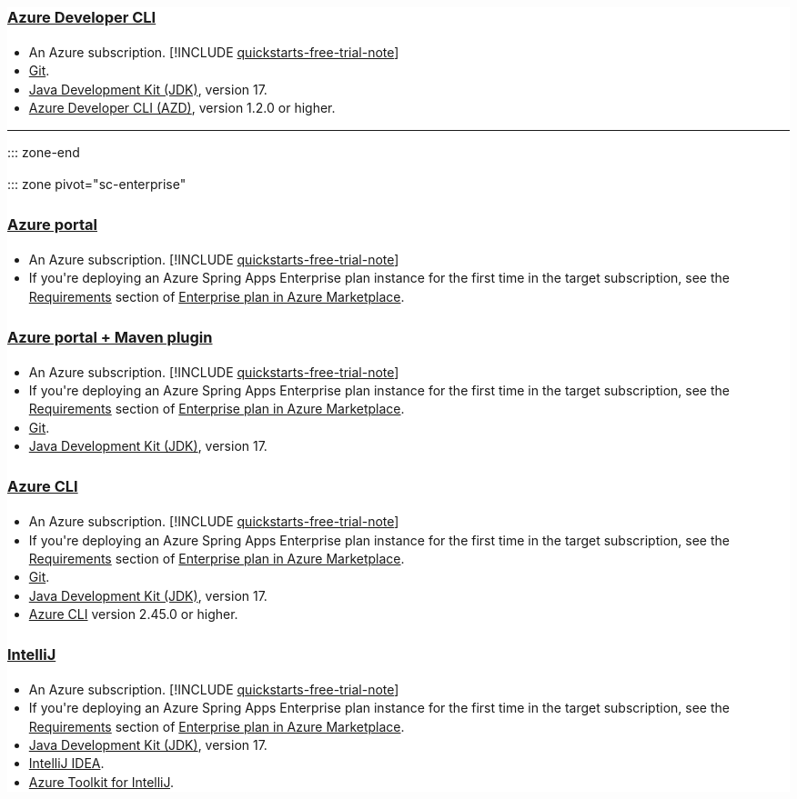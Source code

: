 ### [Azure Developer CLI](#tab/Azure-Developer-CLI)

- An Azure subscription. [!INCLUDE [quickstarts-free-trial-note](~/reusable-content/ce-skilling/azure/includes/quickstarts-free-trial-note.md)]
- [Git](https://git-scm.com/downloads).
- [Java Development Kit (JDK)](/java/azure/jdk/), version 17.
- [Azure Developer CLI (AZD)](/azure/developer/azure-developer-cli/install-azd), version 1.2.0 or higher.

---

::: zone-end

::: zone pivot="sc-enterprise"

### [Azure portal](#tab/Azure-portal-ent)

- An Azure subscription. [!INCLUDE [quickstarts-free-trial-note](~/reusable-content/ce-skilling/azure/includes/quickstarts-free-trial-note.md)]
- If you're deploying an Azure Spring Apps Enterprise plan instance for the first time in the target subscription, see the [Requirements](./how-to-enterprise-marketplace-offer.md#requirements) section of [Enterprise plan in Azure Marketplace](./how-to-enterprise-marketplace-offer.md).

### [Azure portal + Maven plugin](#tab/Azure-portal-maven-plugin-ent)

- An Azure subscription. [!INCLUDE [quickstarts-free-trial-note](~/reusable-content/ce-skilling/azure/includes/quickstarts-free-trial-note.md)]
- If you're deploying an Azure Spring Apps Enterprise plan instance for the first time in the target subscription, see the [Requirements](./how-to-enterprise-marketplace-offer.md#requirements) section of [Enterprise plan in Azure Marketplace](./how-to-enterprise-marketplace-offer.md).
- [Git](https://git-scm.com/downloads).
- [Java Development Kit (JDK)](/java/azure/jdk/), version 17.

### [Azure CLI](#tab/Azure-CLI)

- An Azure subscription. [!INCLUDE [quickstarts-free-trial-note](~/reusable-content/ce-skilling/azure/includes/quickstarts-free-trial-note.md)]
- If you're deploying an Azure Spring Apps Enterprise plan instance for the first time in the target subscription, see the [Requirements](./how-to-enterprise-marketplace-offer.md#requirements) section of [Enterprise plan in Azure Marketplace](./how-to-enterprise-marketplace-offer.md).
- [Git](https://git-scm.com/downloads).
- [Java Development Kit (JDK)](/java/azure/jdk/), version 17.
- [Azure CLI](/cli/azure/install-azure-cli) version 2.45.0 or higher.

### [IntelliJ](#tab/IntelliJ)

- An Azure subscription. [!INCLUDE [quickstarts-free-trial-note](~/reusable-content/ce-skilling/azure/includes/quickstarts-free-trial-note.md)]
- If you're deploying an Azure Spring Apps Enterprise plan instance for the first time in the target subscription, see the [Requirements](./how-to-enterprise-marketplace-offer.md#requirements) section of [Enterprise plan in Azure Marketplace](./how-to-enterprise-marketplace-offer.md).
- [Java Development Kit (JDK)](/java/azure/jdk/), version 17.
- [IntelliJ IDEA](https://www.jetbrains.com/idea/).
- [Azure Toolkit for IntelliJ](/azure/developer/java/toolkit-for-intellij/install-toolkit).
